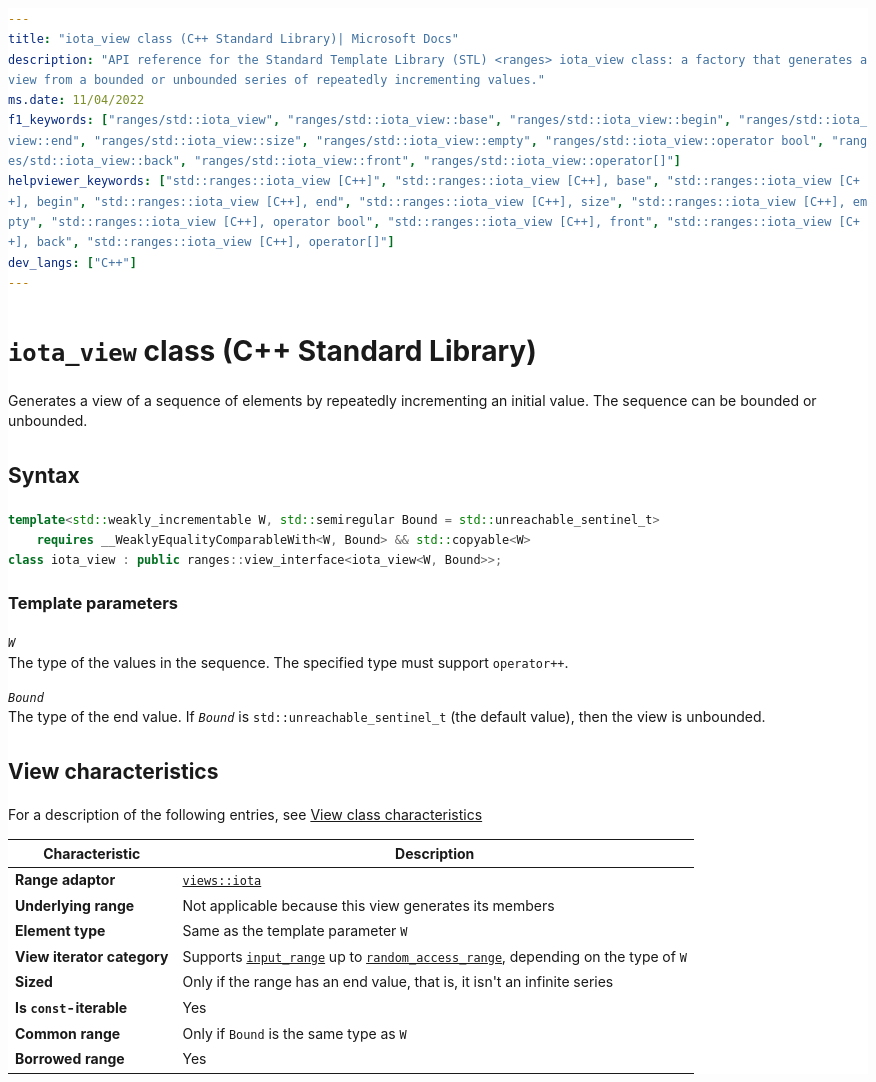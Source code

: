 ```yaml
---
title: "iota_view class (C++ Standard Library)| Microsoft Docs"
description: "API reference for the Standard Template Library (STL) <ranges> iota_view class: a factory that generates a view from a bounded or unbounded series of repeatedly incrementing values."
ms.date: 11/04/2022
f1_keywords: ["ranges/std::iota_view", "ranges/std::iota_view::base", "ranges/std::iota_view::begin", "ranges/std::iota_view::end", "ranges/std::iota_view::size", "ranges/std::iota_view::empty", "ranges/std::iota_view::operator bool", "ranges/std::iota_view::back", "ranges/std::iota_view::front", "ranges/std::iota_view::operator[]"]
helpviewer_keywords: ["std::ranges::iota_view [C++]", "std::ranges::iota_view [C++], base", "std::ranges::iota_view [C++], begin", "std::ranges::iota_view [C++], end", "std::ranges::iota_view [C++], size", "std::ranges::iota_view [C++], empty", "std::ranges::iota_view [C++], operator bool", "std::ranges::iota_view [C++], front", "std::ranges::iota_view [C++], back", "std::ranges::iota_view [C++], operator[]"]
dev_langs: ["C++"]
---
```

# `iota_view` class (C++ Standard Library)

Generates a view of a sequence of elements by repeatedly incrementing an initial value. The sequence can be bounded or unbounded.

## Syntax

```cpp
template<std::weakly_incrementable W, std::semiregular Bound = std::unreachable_sentinel_t>
    requires __WeaklyEqualityComparableWith<W, Bound> && std::copyable<W>
class iota_view : public ranges::view_interface<iota_view<W, Bound>>;
```

### Template parameters

*`W`*\
 The type of the values in the sequence. The specified type must support `operator++`.

*`Bound`*\
The type of the end value. If *`Bound`* is `std::unreachable_sentinel_t` (the default value), then the view is unbounded.

## View characteristics

For a description of the following entries, see [View class characteristics](view-classes.md#view-classes-characteristics)

| Characteristic | Description |
|--|--|
| **Range adaptor** | [`views::iota`](range-adaptors.md#iota) |
| **Underlying range** | Not applicable because this view generates its members |
| **Element type** | Same as the template parameter `W` |
| **View iterator category** | Supports [`input_range`](range-concepts.md#input_range) up to [`random_access_range`](range-concepts.md#random_access_range), depending on the type of `W` |
| **Sized** | Only if the range has an end value, that is, it isn't an infinite series |
| **Is `const`-iterable** | Yes |
| **Common range** | Only if `Bound` is the same type as `W` |
| **Borrowed range** | Yes |

